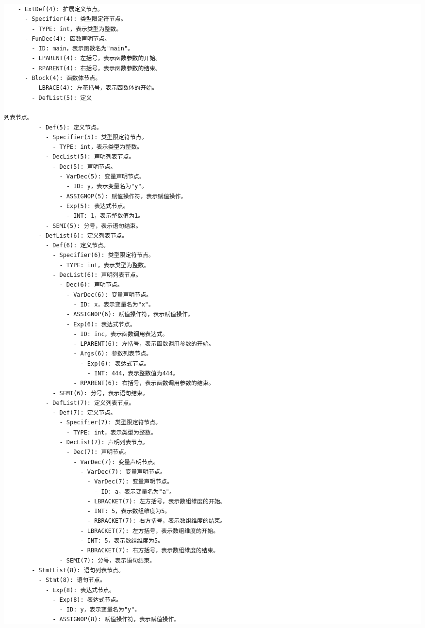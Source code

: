 ```
    - ExtDef(4): 扩展定义节点。
      - Specifier(4): 类型限定符节点。
        - TYPE: int，表示类型为整数。
      - FunDec(4): 函数声明节点。
        - ID: main，表示函数名为"main"。
        - LPARENT(4): 左括号，表示函数参数的开始。
        - RPARENT(4): 右括号，表示函数参数的结束。
      - Block(4): 函数体节点。
        - LBRACE(4): 左花括号，表示函数体的开始。
        - DefList(5): 定义

列表节点。
          - Def(5): 定义节点。
            - Specifier(5): 类型限定符节点。
              - TYPE: int，表示类型为整数。
            - DecList(5): 声明列表节点。
              - Dec(5): 声明节点。
                - VarDec(5): 变量声明节点。
                  - ID: y，表示变量名为"y"。
                - ASSIGNOP(5): 赋值操作符，表示赋值操作。
                - Exp(5): 表达式节点。
                  - INT: 1，表示整数值为1。
            - SEMI(5): 分号，表示语句结束。
          - DefList(6): 定义列表节点。
            - Def(6): 定义节点。
              - Specifier(6): 类型限定符节点。
                - TYPE: int，表示类型为整数。
              - DecList(6): 声明列表节点。
                - Dec(6): 声明节点。
                  - VarDec(6): 变量声明节点。
                    - ID: x，表示变量名为"x"。
                  - ASSIGNOP(6): 赋值操作符，表示赋值操作。
                  - Exp(6): 表达式节点。
                    - ID: inc，表示函数调用表达式。
                    - LPARENT(6): 左括号，表示函数调用参数的开始。
                    - Args(6): 参数列表节点。
                      - Exp(6): 表达式节点。
                        - INT: 444，表示整数值为444。
                    - RPARENT(6): 右括号，表示函数调用参数的结束。
              - SEMI(6): 分号，表示语句结束。
            - DefList(7): 定义列表节点。
              - Def(7): 定义节点。
                - Specifier(7): 类型限定符节点。
                  - TYPE: int，表示类型为整数。
                - DecList(7): 声明列表节点。
                  - Dec(7): 声明节点。
                    - VarDec(7): 变量声明节点。
                      - VarDec(7): 变量声明节点。
                        - VarDec(7): 变量声明节点。
                          - ID: a，表示变量名为"a"。
                        - LBRACKET(7): 左方括号，表示数组维度的开始。
                        - INT: 5，表示数组维度为5。
                        - RBRACKET(7): 右方括号，表示数组维度的结束。
                      - LBRACKET(7): 左方括号，表示数组维度的开始。
                      - INT: 5，表示数组维度为5。
                      - RBRACKET(7): 右方括号，表示数组维度的结束。
                - SEMI(7): 分号，表示语句结束。
        - StmtList(8): 语句列表节点。
          - Stmt(8): 语句节点。
            - Exp(8): 表达式节点。
              - Exp(8): 表达式节点。
                - ID: y，表示变量名为"y"。
              - ASSIGNOP(8): 赋值操作符，表示赋值操作。
```